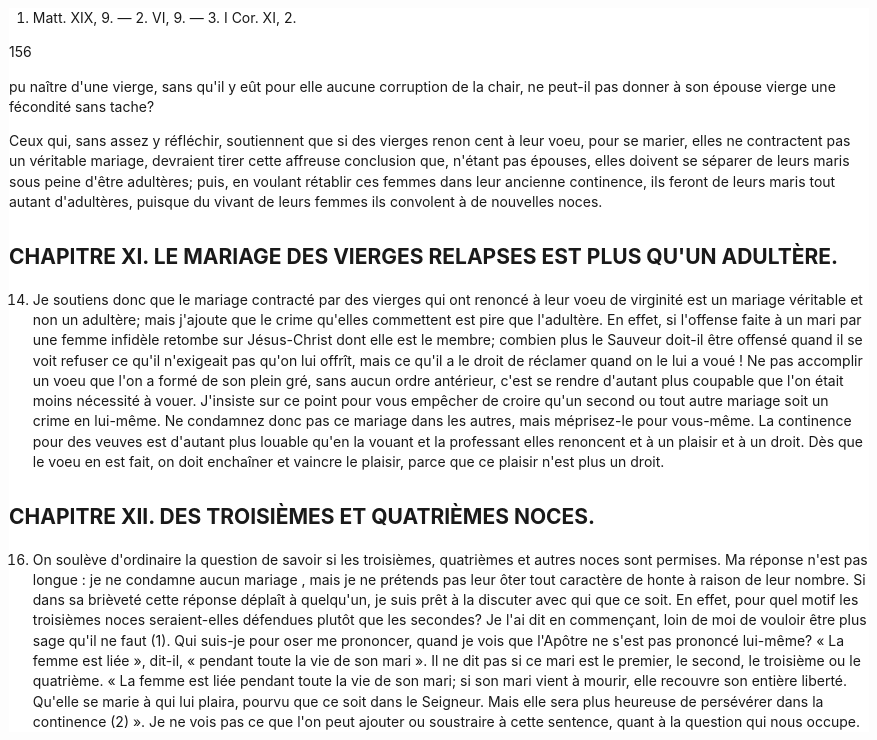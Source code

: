 
1. Matt.
XIX, 9.
— 2.
VI, 9. — 3. I Cor. XI, 2.

156

pu naître d'une vierge, sans
qu'il y eût pour elle aucune corruption de la chair, ne peut-il pas donner à
son épouse vierge une fécondité sans tache?

Ceux qui, sans assez y
réfléchir, soutiennent que si des vierges renon cent à leur voeu, pour se
marier, elles ne contractent pas un véritable mariage, devraient tirer cette
affreuse conclusion que, n'étant pas épouses, elles doivent se séparer de
leurs maris sous peine d'être adultères; puis, en voulant rétablir ces femmes
dans leur ancienne continence, ils feront de leurs maris tout autant
d'adultères, puisque du vivant de leurs femmes ils convolent à de nouvelles
noces.

## CHAPITRE XI. LE MARIAGE DES VIERGES RELAPSES EST PLUS QU'UN ADULTÈRE.

14. Je soutiens donc que le
mariage contracté par des vierges qui ont renoncé à leur voeu de virginité est
un mariage véritable et non un adultère; mais j'ajoute que le crime qu'elles
commettent est pire que l'adultère. En effet, si l'offense faite à un mari par
une femme infidèle retombe sur Jésus-Christ dont elle est le membre; combien
plus le Sauveur doit-il être offensé quand il se voit refuser ce qu'il
n'exigeait pas qu'on lui offrît, mais ce qu'il a le droit de réclamer quand on
le lui a voué ! Ne pas accomplir un voeu que l'on a formé de son plein gré,
sans aucun ordre antérieur, c'est se rendre d'autant plus coupable que l'on
était moins nécessité à vouer. J'insiste sur ce point pour vous empêcher de
croire qu'un second ou tout autre mariage soit un crime en lui-même. Ne
condamnez donc pas ce mariage dans les autres, mais méprisez-le pour
vous-même. La continence pour des veuves est d'autant plus louable qu'en la
vouant et la professant elles renoncent et à un plaisir et à un droit. Dès que
le voeu en est fait, on doit enchaîner et vaincre le plaisir, parce que ce
plaisir n'est plus un droit.

## CHAPITRE XII. DES TROISIÈMES ET QUATRIÈMES NOCES.

16. On soulève d'ordinaire la
question de savoir si les troisièmes, quatrièmes et autres noces sont
permises. Ma réponse n'est pas longue : je ne condamne aucun
mariage , mais je ne prétends pas leur ôter tout
caractère de honte à raison de leur nombre. Si dans sa brièveté cette réponse
déplaît à quelqu'un, je suis prêt à la discuter avec qui que ce soit. En
effet, pour quel motif les troisièmes noces seraient-elles défendues plutôt
que les secondes? Je l'ai dit en commençant, loin de moi de vouloir être plus
sage qu'il ne faut (1). Qui suis-je pour oser me prononcer, quand je vois que
l'Apôtre ne s'est pas prononcé lui-même? « La femme est liée », dit-il, «
pendant toute la vie de son mari ». Il ne dit pas si ce mari est le premier,
le second, le troisième ou le quatrième. « La femme est liée pendant toute la
vie de son mari; si son mari vient à mourir, elle recouvre son entière
liberté. Qu'elle se marie à qui lui plaira, pourvu que ce soit dans le
Seigneur. Mais elle sera plus heureuse de persévérer dans la continence (2) ».
Je ne vois pas ce que l'on peut ajouter ou soustraire à cette sentence, quant
à la question qui nous occupe.
